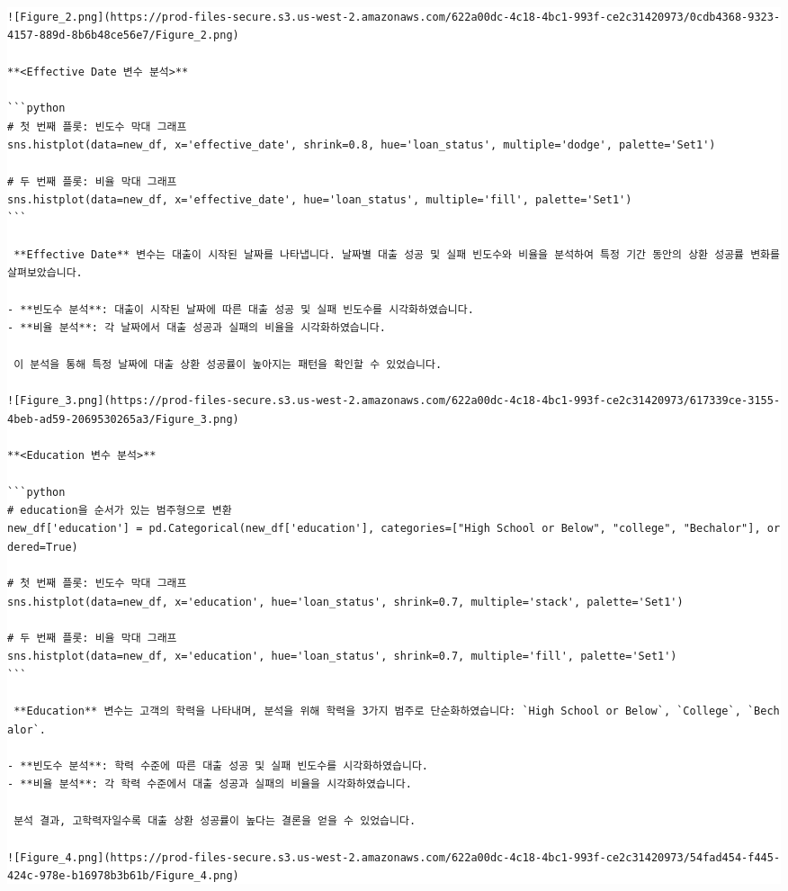     ![Figure_2.png](https://prod-files-secure.s3.us-west-2.amazonaws.com/622a00dc-4c18-4bc1-993f-ce2c31420973/0cdb4368-9323-4157-889d-8b6b48ce56e7/Figure_2.png)
    
    **<Effective Date 변수 분석>**
    
    ```python
    # 첫 번째 플롯: 빈도수 막대 그래프
    sns.histplot(data=new_df, x='effective_date', shrink=0.8, hue='loan_status', multiple='dodge', palette='Set1')
    
    # 두 번째 플롯: 비율 막대 그래프
    sns.histplot(data=new_df, x='effective_date', hue='loan_status', multiple='fill', palette='Set1')
    ```
    
     **Effective Date** 변수는 대출이 시작된 날짜를 나타냅니다. 날짜별 대출 성공 및 실패 빈도수와 비율을 분석하여 특정 기간 동안의 상환 성공률 변화를 살펴보았습니다.
    
    - **빈도수 분석**: 대출이 시작된 날짜에 따른 대출 성공 및 실패 빈도수를 시각화하였습니다.
    - **비율 분석**: 각 날짜에서 대출 성공과 실패의 비율을 시각화하였습니다.
    
     이 분석을 통해 특정 날짜에 대출 상환 성공률이 높아지는 패턴을 확인할 수 있었습니다.
    
    ![Figure_3.png](https://prod-files-secure.s3.us-west-2.amazonaws.com/622a00dc-4c18-4bc1-993f-ce2c31420973/617339ce-3155-4beb-ad59-2069530265a3/Figure_3.png)
    
    **<Education 변수 분석>**
    
    ```python
    # education을 순서가 있는 범주형으로 변환
    new_df['education'] = pd.Categorical(new_df['education'], categories=["High School or Below", "college", "Bechalor"], ordered=True)
    
    # 첫 번째 플롯: 빈도수 막대 그래프
    sns.histplot(data=new_df, x='education', hue='loan_status', shrink=0.7, multiple='stack', palette='Set1')
    
    # 두 번째 플롯: 비율 막대 그래프
    sns.histplot(data=new_df, x='education', hue='loan_status', shrink=0.7, multiple='fill', palette='Set1')
    ```
    
     **Education** 변수는 고객의 학력을 나타내며, 분석을 위해 학력을 3가지 범주로 단순화하였습니다: `High School or Below`, `College`, `Bechalor`.
    
    - **빈도수 분석**: 학력 수준에 따른 대출 성공 및 실패 빈도수를 시각화하였습니다.
    - **비율 분석**: 각 학력 수준에서 대출 성공과 실패의 비율을 시각화하였습니다.
    
     분석 결과, 고학력자일수록 대출 상환 성공률이 높다는 결론을 얻을 수 있었습니다.
    
    ![Figure_4.png](https://prod-files-secure.s3.us-west-2.amazonaws.com/622a00dc-4c18-4bc1-993f-ce2c31420973/54fad454-f445-424c-978e-b16978b3b61b/Figure_4.png)
    